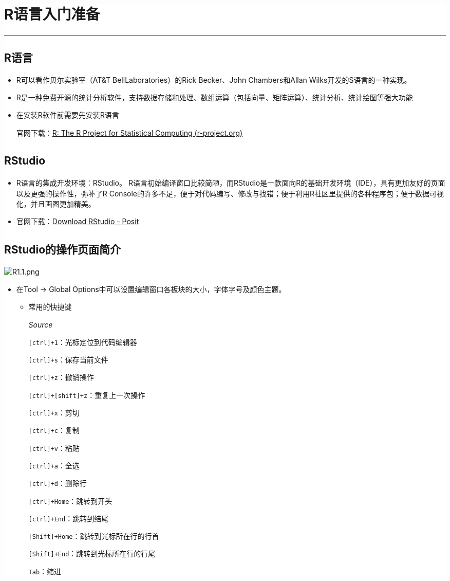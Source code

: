 # R语言入门准备

---

## R语言

- R可以看作贝尔实验室（AT&T BellLaboratories）的Rick Becker、John Chambers和Allan Wilks开发的S语言的一种实现。

- R是一种免费开源的统计分析软件，支持数据存储和处理、数组运算（包括向量、矩阵运算）、统计分析、统计绘图等强大功能

- 在安装R软件前需要先安装R语言
  
  官网下载：[R: The R Project for Statistical Computing (r-project.org)](https://www.r-project.org/)

## RStudio

- R语言的集成开发环境：RStudio。 R语言初始编译窗口比较简陋，而RStudio是一款面向R的基础开发环境（IDE），具有更加友好的页面以及更强的操作性，弥补了R Console的许多不足，便于对代码编写、修改与找错；便于利用R社区里提供的各种程序包；便于数据可视化，并且画图更加精美。

- 官网下载：[Download RStudio - Posit](https://posit.co/downloads/)

## RStudio的操作页面简介

![R1.1.png](D:\BonnieHKY.github.io\figure\R1.1.png)

- 在Tool -> Global Options中可以设置编辑窗口各板块的大小，字体字号及颜色主题。
  
  - 常用的快捷键
    
    *Source*
    
    `[ctrl]+1`：光标定位到代码编辑器
    
    `[ctrl]+s`：保存当前文件
    
    `[ctrl]+z`：撤销操作
    
    `[ctrl]+[shift]+z`：重复上一次操作
    
    `[ctrl]+x`：剪切
    
    `[ctrl]+c`：复制
    
    `[ctrl]+v`：粘贴
    
    `[ctrl]+a`：全选
    
    `[ctrl]+d`：删除行
    
    `[ctrl]+Home`：跳转到开头
    
    `[ctrl]+End`：跳转到结尾
    
    `[Shift]+Home`：跳转到光标所在行的行首
    
    `[Shift]+End`：跳转到光标所在行的行尾
    
    `Tab`：缩进
    